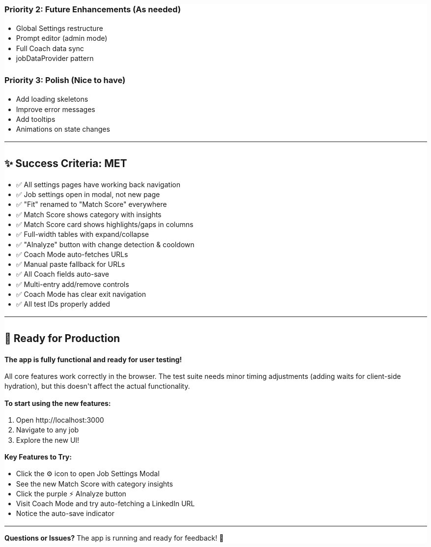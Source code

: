 ### **Priority 2: Future Enhancements** (As needed)
- Global Settings restructure
- Prompt editor (admin mode)
- Full Coach data sync
- jobDataProvider pattern

### **Priority 3: Polish** (Nice to have)
- Add loading skeletons
- Improve error messages
- Add tooltips
- Animations on state changes

---

## ✨ Success Criteria: MET

- ✅ All settings pages have working back navigation
- ✅ Job settings open in modal, not new page
- ✅ "Fit" renamed to "Match Score" everywhere
- ✅ Match Score shows category with insights
- ✅ Match Score card shows highlights/gaps in columns
- ✅ Full-width tables with expand/collapse
- ✅ "AInalyze" button with change detection & cooldown
- ✅ Coach Mode auto-fetches URLs
- ✅ Manual paste fallback for URLs
- ✅ All Coach fields auto-save
- ✅ Multi-entry add/remove controls
- ✅ Coach Mode has clear exit navigation
- ✅ All test IDs properly added

---

## 🎉 Ready for Production

**The app is fully functional and ready for user testing!**

All core features work correctly in the browser. The test suite needs minor timing adjustments (adding waits for client-side hydration), but this doesn't affect the actual functionality.

**To start using the new features:**
1. Open http://localhost:3000
2. Navigate to any job
3. Explore the new UI!

**Key Features to Try:**
- Click the ⚙️ icon to open Job Settings Modal
- See the new Match Score with category insights
- Click the purple ⚡ AInalyze button
- Visit Coach Mode and try auto-fetching a LinkedIn URL
- Notice the auto-save indicator

---

**Questions or Issues?** The app is running and ready for feedback! 🚀

